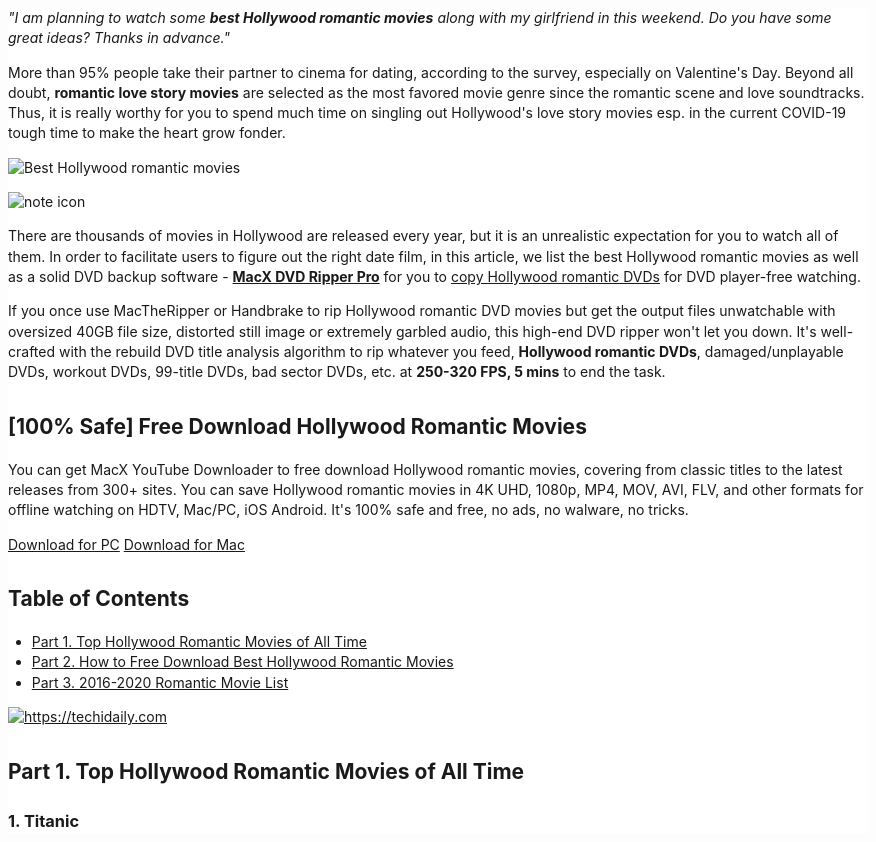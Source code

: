 _"I am planning to watch some **best Hollywood romantic movies** along with my girlfriend in this weekend. Do you have some great ideas? Thanks in advance."_ 

More than 95% people take their partner to cinema for dating, according to the survey, especially on Valentine's Day. Beyond all doubt, **romantic love story movies** are selected as the most favored movie genre since the romantic scene and love soundtracks. Thus, it is really worthy for you to spend much time on singling out Hollywood's love story movies esp. in the current COVID-19 tough time to make the heart grow fonder.

![Best Hollywood romantic movies](https://www.macxdvd.com/mac-dvd-video-converter-how-to/article-image/hollywood-romantic-movies.jpg) 

![note icon](https://www.macxdvd.com/mac-dvd-video-converter-how-to/../image-style/new-seo/icon0.png)

There are thousands of movies in Hollywood are released every year, but it is an unrealistic expectation for you to watch all of them. In order to facilitate users to figure out the right date film, in this article, we list the best Hollywood romantic movies as well as a solid DVD backup software - [**MacX DVD Ripper Pro**](https://tools.techidaily.com/macxdvd/products/) for you to [copy Hollywood romantic DVDs](https://tools.techidaily.com/macxdvd/products/) for DVD player-free watching.

If you once use MacTheRipper or Handbrake to rip Hollywood romantic DVD movies but get the output files unwatchable with oversized 40GB file size, distorted still image or extremely garbled audio, this high-end DVD ripper won't let you down. It's well-crafted with the rebuild DVD title analysis algorithm to rip whatever you feed, **Hollywood romantic DVDs**, damaged/unplayable DVDs, workout DVDs, 99-title DVDs, bad sector DVDs, etc. at **250-320 FPS, 5 mins** to end the task. 

## \[100% Safe\] Free Download Hollywood Romantic Movies

You can get MacX YouTube Downloader to free download Hollywood romantic movies, covering from classic titles to the latest releases from 300+ sites. You can save Hollywood romantic movies in 4K UHD, 1080p, MP4, MOV, AVI, FLV, and other formats for offline watching on HDTV, Mac/PC, iOS Android. It's 100% safe and free, no ads, no walware, no tricks.

[Download for PC](https://tools.techidaily.com/macxdvd/products/) [Download for Mac](https://tools.techidaily.com/macxdvd/products/) 

## Table of Contents

* [Part 1\. Top Hollywood Romantic Movies of All Time](https://tools.techidaily.com/macxdvd/products/)
* [Part 2\. How to Free Download Best Hollywood Romantic Movies](https://tools.techidaily.com/macxdvd/products/)
* [Part 3\. 2016-2020 Romantic Movie List](https://tools.techidaily.com/macxdvd/products/)


<a href="https://ephamedtechinc.pxf.io/c/5597632/2137222/26400" target="_top" id="2137222">
  <img src="//a.impactradius-go.com/display-ad/26400-2137222" border="0" alt="https://techidaily.com" width="728" height="90"/>
</a>
<img height="0" width="0" src="https://ephamedtechinc.pxf.io/i/5597632/2137222/26400" style="position:absolute;visibility:hidden;" border="0" />

## Part 1\. Top Hollywood Romantic Movies of All Time

### 1\. Titanic
